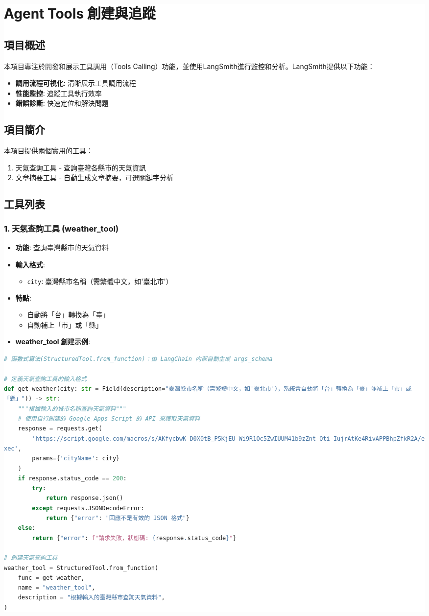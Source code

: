 # Agent Tools 創建與追蹤

## 項目概述
本項目專注於開發和展示工具調用（Tools Calling）功能，並使用LangSmith進行監控和分析。LangSmith提供以下功能：
- **調用流程可視化**: 清晰展示工具調用流程
- **性能監控**: 追蹤工具執行效率
- **錯誤診斷**: 快速定位和解決問題

## 項目簡介
本項目提供兩個實用的工具：
1. 天氣查詢工具 - 查詢臺灣各縣市的天氣資訊
2. 文章摘要工具 - 自動生成文章摘要，可選關鍵字分析

## 工具列表

### 1. 天氣查詢工具 (weather_tool)
- **功能**: 查詢臺灣縣市的天氣資料
- **輸入格式**: 
  - `city`: 臺灣縣市名稱（需繁體中文，如'臺北市'）
- **特點**:
  - 自動將「台」轉換為「臺」
  - 自動補上「市」或「縣」

- **weather_tool 創建示例**:
```python
# 函數式寫法(StructuredTool.from_function)：由 LangChain 内部自動生成 args_schema

# 定義天氣查詢工具的輸入格式
def get_weather(city: str = Field(description="臺灣縣市名稱（需繁體中文，如'臺北市'），系統會自動將「台」轉換為「臺」並補上「市」或「縣」")) -> str:
    """根據輸入的城市名稱查詢天氣資料"""
    # 使用自行創建的 Google Apps Script 的 API 來獲取天氣資料
    response = requests.get(
        'https://script.google.com/macros/s/AKfycbwK-D0X0tB_P5KjEU-Wi9R1Oc5ZwIUUM41b9zZnt-Qti-IujrAtKe4RivAPPBhpZfkR2A/exec',
        params={'cityName': city}
    )
    if response.status_code == 200:
        try:
            return response.json()
        except requests.JSONDecodeError:
            return {"error": "回應不是有效的 JSON 格式"}
    else:
        return {"error": f"請求失敗，狀態碼: {response.status_code}"}
    
# 創建天氣查詢工具
weather_tool = StructuredTool.from_function(
    func = get_weather,
    name = "weather_tool",
    description = "根據輸入的臺灣縣市查詢天氣資料",
)
```
